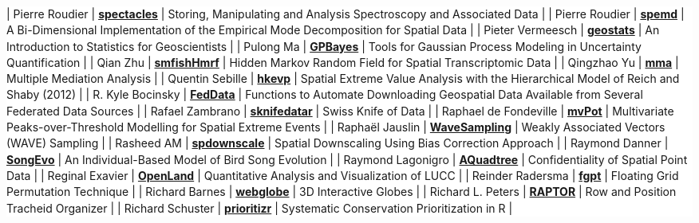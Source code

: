 | Pierre Roudier                   | [**spectacles**](https://github.com/ArkajyotiSaha/BRISC)                                                                                            | Storing, Manipulating and Analysis Spectroscopy and Associated Data                                                      |
| Pierre Roudier                   | [**spemd**](https://github.com/jniedballa/camtrapR)                                                                                                 | A Bi-Dimensional Implementation of the Empirical Mode Decomposition for Spatial Data                                     |
| Pieter Vermeesch                 | [**geostats**](https://github.com/wcjochem/sfarrow)                                                                                                 | An Introduction to Statistics for Geoscientists                                                                          |
| Pulong Ma                        | [**GPBayes**](https://CRAN.R-project.org/package=GPBayes)                                                                                           | Tools for Gaussian Process Modeling in Uncertainty Quantification                                                        |
| Qian Zhu                         | [**smfishHmrf**](https://bitbucket.org/qzhudfci/smfishhmrf-r/src/master/)                                                                           | Hidden Markov Random Field for Spatial Transcriptomic Data                                                               |
| Qingzhao Yu                      | [**mma**](https://www.r-project.org,%20https://publichealth.lsuhsc.edu/Faculty_pages/qyu/index.html)                                                | Multiple Mediation Analysis                                                                                              |
| Quentin Sebille                  | [**hkevp**](https://CRAN.R-project.org/package=hkevp)                                                                                               | Spatial Extreme Value Analysis with the Hierarchical Model of Reich and Shaby (2012)                                     |
| R. Kyle Bocinsky                 | [**FedData**](https://github.com/ropensci/prism)                                                                                                    | Functions to Automate Downloading Geospatial Data Available from Several Federated Data Sources                          |
| Rafael Zambrano                  | [**sknifedatar**](https://github.com/machiela-lab/sparrpowR)                                                                                        | Swiss Knife of Data                                                                                                      |
| Raphael de Fondeville            | [**mvPot**](https://github.com/pierreroudier/dissever)                                                                                              | Multivariate Peaks-over-Threshold Modelling for Spatial Extreme Events                                                   |
| Raphaël Jauslin                  | [**WaveSampling**](https://github.com/serafinialessio/mapping)                                                                                      | Weakly Associated Vectors (WAVE) Sampling                                                                                |
| Rasheed AM                       | [**spdownscale**](https://CRAN.R-project.org/package=spdownscale)                                                                                   | Spatial Downscaling Using Bias Correction Approach                                                                       |
| Raymond Danner                   | [**SongEvo**](https://CRAN.R-project.org/package=SongEvo)                                                                                           | An Individual-Based Model of Bird Song Evolution                                                                         |
| Raymond Lagonigro                | [**AQuadtree**](https://CRAN.R-project.org/package=AQuadtree)                                                                                       | Confidentiality of Spatial Point Data                                                                                    |
| Reginal Exavier                  | [**OpenLand**](https://github.com/appelmar/gdalcubes_R)                                                                                             | Quantitative Analysis and Visualization of LUCC                                                                          |
| Reinder Radersma                 | [**fgpt**](https://CRAN.R-project.org/package=fgpt)                                                                                                 | Floating Grid Permutation Technique                                                                                      |
| Richard Barnes                   | [**webglobe**](https://github.com/ropensci/mapscanner)                                                                                              | 3D Interactive Globes                                                                                                    |
| Richard L. Peters                | [**RAPTOR**](https://github.com/r-spatial/mapview)                                                                                                  | Row and Position Tracheid Organizer                                                                                      |
| Richard Schuster                 | [**prioritizr**](https://github.com/cont-limno/LAGOSNE)                                                                                             | Systematic Conservation Prioritization in R                                                                              |